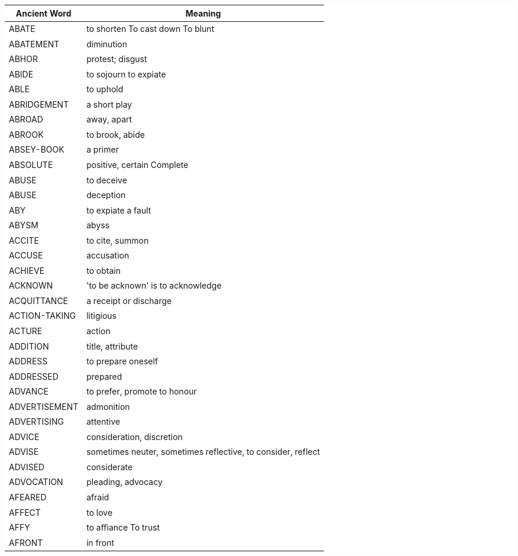 |Ancient Word|Meaning|
|-|-|
|ABATE|to shorten To cast down To blunt|
|ABATEMENT|diminution|
|ABHOR|protest; disgust|
|ABIDE|to sojourn to expiate|
|ABLE|to uphold|
|ABRIDGEMENT|a short play|
|ABROAD|away, apart|
|ABROOK|to brook, abide|
|ABSEY-BOOK|a primer|
|ABSOLUTE|positive, certain Complete|
|ABUSE|to deceive|
|ABUSE|deception|
|ABY|to expiate a fault|
|ABYSM|abyss|
|ACCITE|to cite, summon|
|ACCUSE|accusation|
|ACHIEVE|to obtain|
|ACKNOWN|'to be acknown' is to acknowledge|
|ACQUITTANCE|a receipt or discharge|
|ACTION-TAKING|litigious|
|ACTURE|action|
|ADDITION|title, attribute|
|ADDRESS|to prepare oneself|
|ADDRESSED|prepared|
|ADVANCE|to prefer, promote to honour|
|ADVERTISEMENT|admonition|
|ADVERTISING|attentive|
|ADVICE|consideration, discretion|
|ADVISE|sometimes neuter, sometimes reflective, to consider, reflect|
|ADVISED|considerate|
|ADVOCATION|pleading, advocacy|
|AFEARED|afraid|
|AFFECT|to love|
|AFFY|to affiance To trust|
|AFRONT|in front|